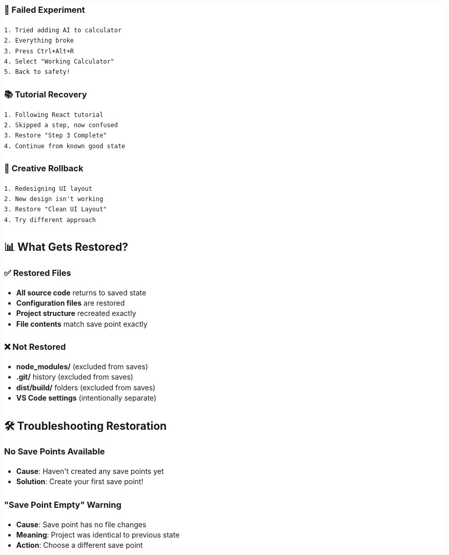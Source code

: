### **🧪 Failed Experiment**
```
1. Tried adding AI to calculator
2. Everything broke
3. Press Ctrl+Alt+R
4. Select "Working Calculator"
5. Back to safety!
```

### **📚 Tutorial Recovery**
```
1. Following React tutorial
2. Skipped a step, now confused
3. Restore "Step 3 Complete"
4. Continue from known good state
```

### **🎨 Creative Rollback**
```
1. Redesigning UI layout
2. New design isn't working
3. Restore "Clean UI Layout"
4. Try different approach
```

## 📊 What Gets Restored?

### **✅ Restored Files**
- **All source code** returns to saved state
- **Configuration files** are restored
- **Project structure** recreated exactly
- **File contents** match save point exactly

### **❌ Not Restored**
- **node_modules/** (excluded from saves)
- **.git/** history (excluded from saves)
- **dist/build/** folders (excluded from saves)
- **VS Code settings** (intentionally separate)

## 🛠️ Troubleshooting Restoration

### **No Save Points Available**
- **Cause**: Haven't created any save points yet
- **Solution**: Create your first save point!

### **"Save Point Empty" Warning**
- **Cause**: Save point has no file changes
- **Meaning**: Project was identical to previous state
- **Action**: Choose a different save point

